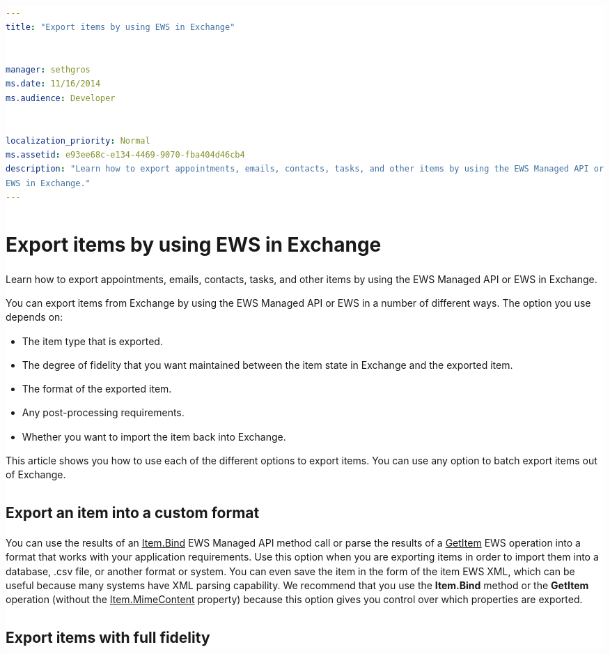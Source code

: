 ```yaml
---
title: "Export items by using EWS in Exchange"
 
 
manager: sethgros
ms.date: 11/16/2014
ms.audience: Developer
 
 
localization_priority: Normal
ms.assetid: e93ee68c-e134-4469-9070-fba404d46cb4
description: "Learn how to export appointments, emails, contacts, tasks, and other items by using the EWS Managed API or EWS in Exchange."
---
```


# Export items by using EWS in Exchange

Learn how to export appointments, emails, contacts, tasks, and other items by using the EWS Managed API or EWS in Exchange.
  
You can export items from Exchange by using the EWS Managed API or EWS in a number of different ways. The option you use depends on:
  
- The item type that is exported.
    
- The degree of fidelity that you want maintained between the item state in Exchange and the exported item.
    
- The format of the exported item.
    
- Any post-processing requirements.
    
- Whether you want to import the item back into Exchange.
    
This article shows you how to use each of the different options to export items. You can use any option to batch export items out of Exchange.
  
## Export an item into a custom format
<a name="bk_exportcustom"> </a>

You can use the results of an [Item.Bind](how-to-work-with-exchange-mailbox-items-by-using-ews-in-exchange.md#bk_getewsma) EWS Managed API method call or parse the results of a [GetItem](how-to-work-with-exchange-mailbox-items-by-using-ews-in-exchange.md#bk_getews) EWS operation into a format that works with your application requirements. Use this option when you are exporting items in order to import them into a database, .csv file, or another format or system. You can even save the item in the form of the item EWS XML, which can be useful because many systems have XML parsing capability. We recommend that you use the **Item.Bind** method or the **GetItem** operation (without the [Item.MimeContent](http://msdn.microsoft.com/en-us/library/microsoft.exchange.webservices.data.item.mimecontent%28v=exchg.80%29.aspx) property) because this option gives you control over which properties are exported. 
  
## Export items with full fidelity
<a name="bk_exportfullfidelity"> </a>
